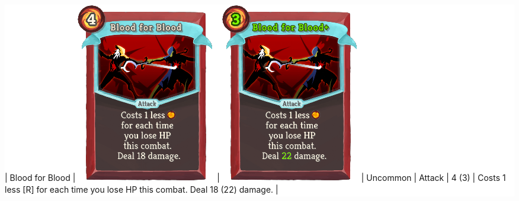 | Blood for Blood | ![](slay-the-spire/small-card-images/Red-BloodforBlood.png) | ![](slay-the-spire/small-card-images/Red-BloodforBloodPlus.png) | Uncommon | Attack | 4 (3) | Costs 1 less [R] for each time you lose HP this combat. Deal 18 (22) damage. |